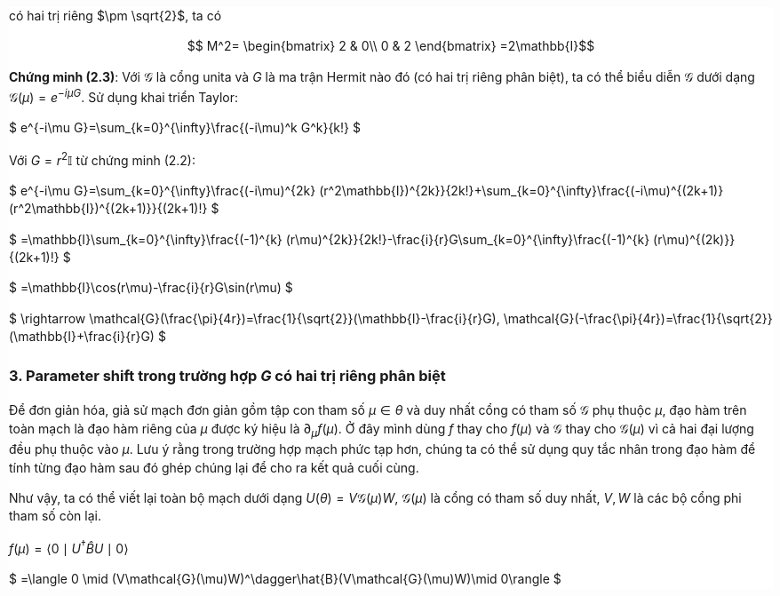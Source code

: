 có hai trị riêng $\pm \sqrt{2}$, ta có

$$
M^2=
\begin{bmatrix}
2 & 0\\
0 & 2
\end{bmatrix}
=2\mathbb{I}$$

**Chứng minh (2.3)**: Với $\mathcal{G}$ là cổng unita và $G$ là ma trận Hermit nào đó (có hai trị riêng phân biệt), ta có thể biểu diễn $\mathcal{G}$ dưới dạng $\mathcal{G}(\mu)=e^{-i\mu G}$. Sử dụng khai triển Taylor:

$
e^{-i\mu G}=\sum_{k=0}^{\infty}\frac{(-i\mu)^k G^k}{k!}
$

Với $G=r^2\mathbb{I}$ từ chứng minh (2.2):

$
e^{-i\mu G}=\sum_{k=0}^{\infty}\frac{(-i\mu)^{2k} (r^2\mathbb{I})^{2k}}{2k!}+\sum_{k=0}^{\infty}\frac{(-i\mu)^{(2k+1)} (r^2\mathbb{I})^{(2k+1)}}{(2k+1)!}
$

$
=\mathbb{I}\sum_{k=0}^{\infty}\frac{(-1)^{k} (r\mu)^{2k}}{2k!}-\frac{i}{r}G\sum_{k=0}^{\infty}\frac{(-1)^{k} (r\mu)^{(2k)}}{(2k+1)!}
$

$
=\mathbb{I}\cos(r\mu)-\frac{i}{r}G\sin(r\mu)
$

$
\rightarrow \mathcal{G}(\frac{\pi}{4r})=\frac{1}{\sqrt{2}}(\mathbb{I}-\frac{i}{r}G), \mathcal{G}(-\frac{\pi}{4r})=\frac{1}{\sqrt{2}}(\mathbb{I}+\frac{i}{r}G)
$

### **3. Parameter shift trong trường hợp $G$ có hai trị riêng phân biệt**

Để đơn giản hóa, giả sử mạch đơn giản gồm tập con tham số $\mu\in\theta$ và duy nhất cổng có tham số $\mathcal{G}$ phụ thuộc $\mu$, đạo hàm trên toàn mạch là đạo hàm riêng của $\mu$ được ký hiệu là $\partial_{\mu}f(\mu)$. Ở đây mình dùng $f$ thay cho $f(\mu)$ và $\mathcal{G}$ thay cho $\mathcal{G}(\mu)$ vì cả hai đại lượng đều phụ thuộc vào $\mu$. Lưu ý rằng trong trường hợp mạch phức tạp hơn, chúng ta có thể sử dụng quy tắc nhân trong đạo hàm để tính từng đạo hàm sau đó ghép chúng lại để cho ra kết quả cuối cùng.

Như vậy, ta có thể viết lại toàn bộ mạch dưới dạng $U(\theta)=V\mathcal{G}(\mu)W$, $\mathcal{G}(\mu)$ là cổng có tham số duy nhất, $V, W$ là các bộ cổng phi tham số còn lại.

$f(\mu)=\langle 0 \mid U^\dagger\hat{B}U\mid 0\rangle$

$
=\langle 0 \mid (V\mathcal{G}(\mu)W)^\dagger\hat{B}(V\mathcal{G}(\mu)W)\mid 0\rangle
$
